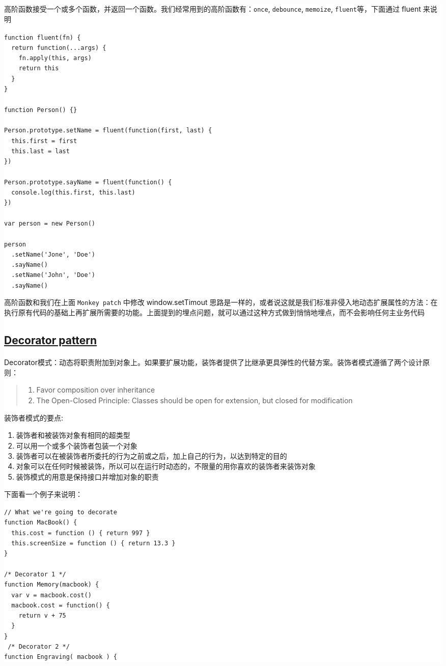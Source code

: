 高阶函数接受一个或多个函数，并返回一个函数。我们经常用到的高阶函数有：`once`, `debounce`, `memoize`, `fluent`等，下面通过 fluent 来说明

```
function fluent(fn) {
  return function(...args) {
    fn.apply(this, args)
    return this
  }
}

function Person() {}

Person.prototype.setName = fluent(function(first, last) {
  this.first = first
  this.last = last
})

Person.prototype.sayName = fluent(function() {
  console.log(this.first, this.last)
})

var person = new Person()

person
  .setName('Jone', 'Doe')
  .sayName()
  .setName('John', 'Doe')
  .sayName()
```

高阶函数和我们在上面 `Monkey patch` 中修改 window.setTimout 思路是一样的，或者说这就是我们标准非侵入地动态扩展属性的方法：在执行原有代码的基础上再扩展所需要的功能。上面提到的埋点问题，就可以通过这种方式做到悄悄地埋点，而不会影响任何主业务代码

## [Decorator pattern](https://en.wikipedia.org/wiki/Decorator_pattern)

Decorator模式：动态将职责附加到对象上。如果要扩展功能，装饰者提供了比继承更具弹性的代替方案。装饰者模式遵循了两个设计原则：

> 1. Favor composition over inheritance
> 2. The Open-Closed Principle: Classes should be open for extension, but closed for modification

装饰者模式的要点:

1. 装饰者和被装饰对象有相同的超类型
2. 可以用一个或多个装饰者包装一个对象
3. 装饰者可以在被装饰者所委托的行为之前或之后，加上自己的行为，以达到特定的目的
4. 对象可以在任何时候被装饰，所以可以在运行时动态的，不限量的用你喜欢的装饰者来装饰对象
5. 装饰模式的用意是保持接口并增加对象的职责

下面看一个例子来说明：

```
// What we're going to decorate
function MacBook() {
  this.cost = function () { return 997 }
  this.screenSize = function () { return 13.3 }
}

/* Decorator 1 */
function Memory(macbook) {
  var v = macbook.cost()
  macbook.cost = function() {
    return v + 75
  }
}
 /* Decorator 2 */
function Engraving( macbook ) {
```